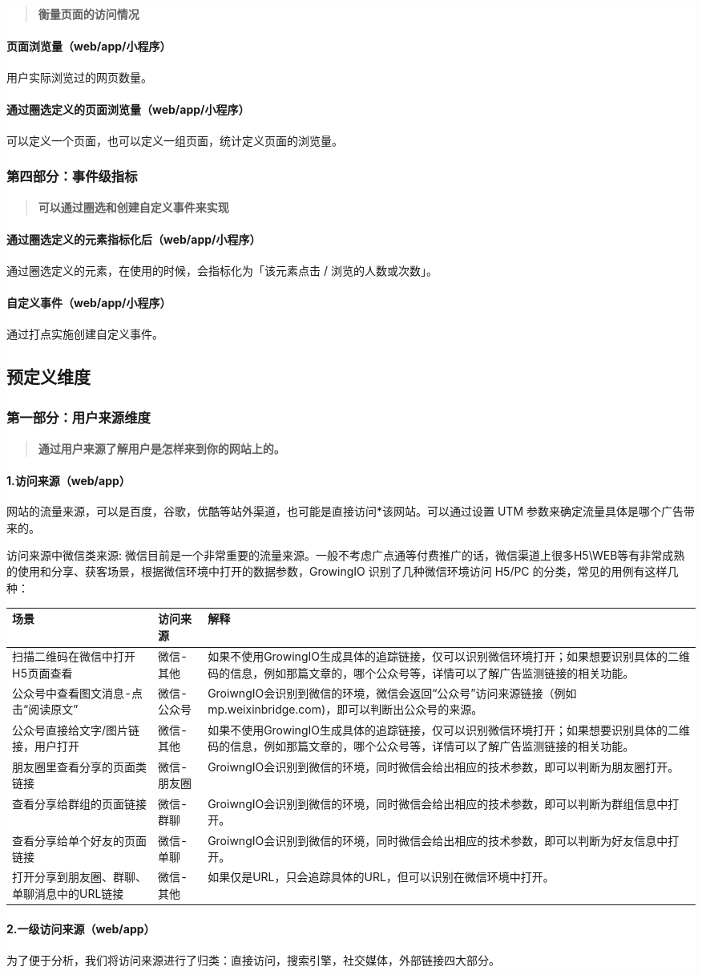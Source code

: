 > **衡量页面的访问情况**

#### 页面浏览量（web/app/小程序） <a id="21"></a>

用户实际浏览过的网页数量。

#### 通过圈选定义的页面浏览量（web/app/小程序） <a id="22"></a>

可以定义一个页面，也可以定义一组页面，统计定义页面的浏览量。

### 第四部分：事件级指标 <a id="di-si-bu-fen-shi-jian-ji-zhi-biao"></a>

> **可以通过圈选和创建自定义事件来实现**

#### 通过圈选定义的元素指标化后（web/app/小程序） <a id="23"></a>

通过圈选定义的元素，在使用的时候，会指标化为「该元素点击 / 浏览的人数或次数」。

#### 自定义事件（web/app/小程序） <a id="24"></a>

通过打点实施创建自定义事件。

## 预定义维度

### 第一部分：用户来源维度 <a id="01"></a>

> **通过用户来源了解用户是怎样来到你的网站上的。**

#### 1.访问来源（web/app） <a id="11"></a>

网站的流量来源，可以是百度，谷歌，优酷等站外渠道，也可能是直接访问\*该网站。可以通过设置 UTM 参数来确定流量具体是哪个广告带来的。

访问来源中微信类来源: 微信目前是一个非常重要的流量来源。一般不考虑广点通等付费推广的话，微信渠道上很多H5\WEB等有非常成熟的使用和分享、获客场景，根据微信环境中打开的数据参数，GrowingIO 识别了几种微信环境访问 H5/PC 的分类，常见的用例有这样几种：

| 场景 | 访问来源 | 解释 |
| :--- | :--- | :--- |
| 扫描二维码在微信中打开H5页面查看 | 微信-其他 | 如果不使用GrowingIO生成具体的追踪链接，仅可以识别微信环境打开；如果想要识别具体的二维码的信息，例如那篇文章的，哪个公众号等，详情可以了解广告监测链接的相关功能。 |
| 公众号中查看图文消息-点击“阅读原文” | 微信-公众号 | GroiwngIO会识别到微信的环境，微信会返回“公众号”访问来源链接（例如mp.weixinbridge.com\)，即可以判断出公众号的来源。 |
| 公众号直接给文字/图片链接，用户打开 | 微信-其他 | 如果不使用GrowingIO生成具体的追踪链接，仅可以识别微信环境打开；如果想要识别具体的二维码的信息，例如那篇文章的，哪个公众号等，详情可以了解广告监测链接的相关功能。 |
| 朋友圈里查看分享的页面类链接 | 微信-朋友圈 | GroiwngIO会识别到微信的环境，同时微信会给出相应的技术参数，即可以判断为朋友圈打开。 |
| 查看分享给群组的页面链接 | 微信-群聊 | GroiwngIO会识别到微信的环境，同时微信会给出相应的技术参数，即可以判断为群组信息中打开。 |
| 查看分享给单个好友的页面链接 | 微信-单聊 | GroiwngIO会识别到微信的环境，同时微信会给出相应的技术参数，即可以判断为好友信息中打开。 |
| 打开分享到朋友圈、群聊、单聊消息中的URL链接 | 微信-其他 | 如果仅是URL，只会追踪具体的URL，但可以识别在微信环境中打开。 |

#### 2.一级访问来源（web/app） <a id="12"></a>

为了便于分析，我们将访问来源进行了归类：直接访问，搜索引擎，社交媒体，外部链接四大部分。
